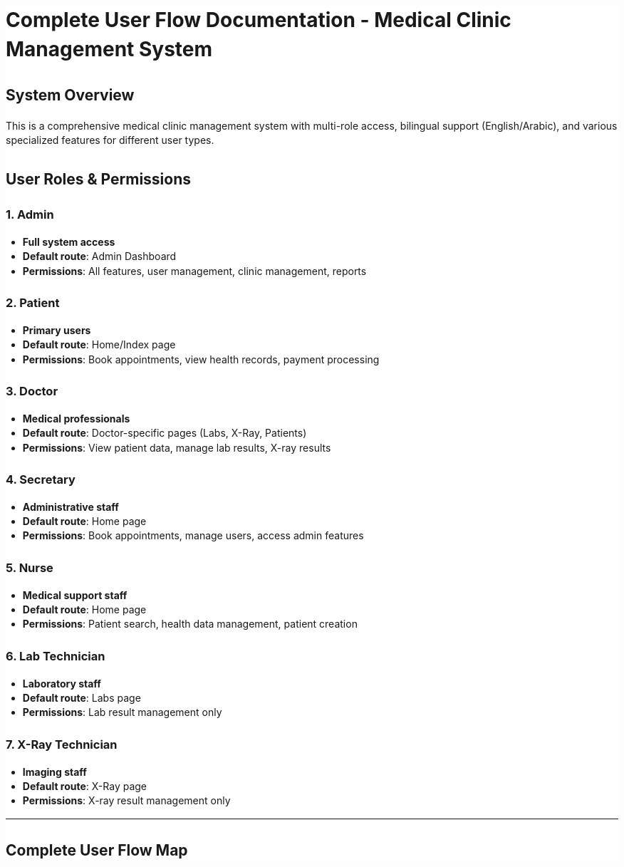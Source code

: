 # Complete User Flow Documentation - Medical Clinic Management System

## System Overview
This is a comprehensive medical clinic management system with multi-role access, bilingual support (English/Arabic), and various specialized features for different user types.

## User Roles & Permissions

### 1. **Admin** 
- **Full system access**
- **Default route**: Admin Dashboard
- **Permissions**: All features, user management, clinic management, reports

### 2. **Patient**
- **Primary users**
- **Default route**: Home/Index page
- **Permissions**: Book appointments, view health records, payment processing

### 3. **Doctor**
- **Medical professionals**
- **Default route**: Doctor-specific pages (Labs, X-Ray, Patients)
- **Permissions**: View patient data, manage lab results, X-ray results

### 4. **Secretary**
- **Administrative staff**
- **Default route**: Home page
- **Permissions**: Book appointments, manage users, access admin features

### 5. **Nurse**
- **Medical support staff**
- **Default route**: Home page
- **Permissions**: Patient search, health data management, patient creation

### 6. **Lab Technician**
- **Laboratory staff**
- **Default route**: Labs page
- **Permissions**: Lab result management only

### 7. **X-Ray Technician**
- **Imaging staff**
- **Default route**: X-Ray page
- **Permissions**: X-ray result management only

---

## Complete User Flow Map
